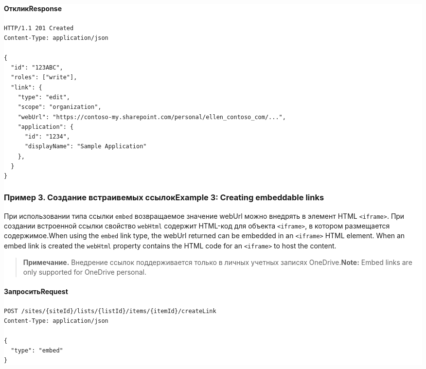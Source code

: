 #### <a name="response"></a><span data-ttu-id="0ffd4-223">Отклик</span><span class="sxs-lookup"><span data-stu-id="0ffd4-223">Response</span></span>



```http
HTTP/1.1 201 Created
Content-Type: application/json

{
  "id": "123ABC",
  "roles": ["write"],
  "link": {
    "type": "edit",
    "scope": "organization",
    "webUrl": "https://contoso-my.sharepoint.com/personal/ellen_contoso_com/...",
    "application": {
      "id": "1234",
      "displayName": "Sample Application"
    },
  }
}
```

### <a name="example-3-creating-embeddable-links"></a><span data-ttu-id="0ffd4-224">Пример 3. Создание встраивемых ссылок</span><span class="sxs-lookup"><span data-stu-id="0ffd4-224">Example 3: Creating embeddable links</span></span>

<span data-ttu-id="0ffd4-p120">При использовании типа ссылки `embed` возвращаемое значение webUrl можно внедрять в элемент HTML `<iframe>`. При создании встроенной ссылки свойство `webHtml` содержит HTML-код для объекта `<iframe>`, в котором размещается содержимое.</span><span class="sxs-lookup"><span data-stu-id="0ffd4-p120">When using the `embed` link type, the webUrl returned can be embedded in an `<iframe>` HTML element. When an embed link is created the `webHtml` property contains the HTML code for an `<iframe>` to host the content.</span></span>

><span data-ttu-id="0ffd4-227">**Примечание.** Внедрение ссылок поддерживается только в личных учетных записях OneDrive.</span><span class="sxs-lookup"><span data-stu-id="0ffd4-227">**Note:** Embed links are only supported for OneDrive personal.</span></span>

#### <a name="request"></a><span data-ttu-id="0ffd4-228">Запросить</span><span class="sxs-lookup"><span data-stu-id="0ffd4-228">Request</span></span>



```http
POST /sites/{siteId}/lists/{listId}/items/{itemId}/createLink
Content-Type: application/json

{
  "type": "embed"
}
```
